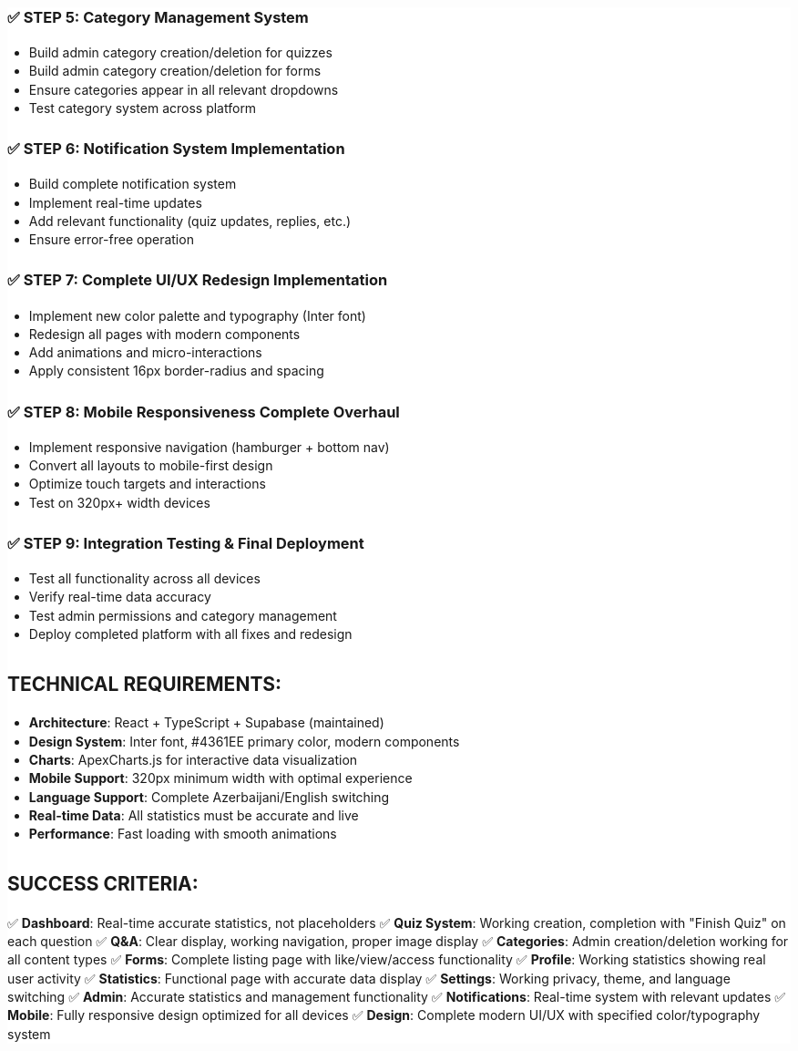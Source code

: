 ### ✅ STEP 5: Category Management System
- Build admin category creation/deletion for quizzes
- Build admin category creation/deletion for forms
- Ensure categories appear in all relevant dropdowns
- Test category system across platform

### ✅ STEP 6: Notification System Implementation
- Build complete notification system
- Implement real-time updates
- Add relevant functionality (quiz updates, replies, etc.)
- Ensure error-free operation

### ✅ STEP 7: Complete UI/UX Redesign Implementation
- Implement new color palette and typography (Inter font)
- Redesign all pages with modern components
- Add animations and micro-interactions
- Apply consistent 16px border-radius and spacing

### ✅ STEP 8: Mobile Responsiveness Complete Overhaul
- Implement responsive navigation (hamburger + bottom nav)
- Convert all layouts to mobile-first design
- Optimize touch targets and interactions
- Test on 320px+ width devices

### ✅ STEP 9: Integration Testing & Final Deployment
- Test all functionality across all devices
- Verify real-time data accuracy
- Test admin permissions and category management
- Deploy completed platform with all fixes and redesign

## TECHNICAL REQUIREMENTS:
- **Architecture**: React + TypeScript + Supabase (maintained)
- **Design System**: Inter font, #4361EE primary color, modern components
- **Charts**: ApexCharts.js for interactive data visualization
- **Mobile Support**: 320px minimum width with optimal experience
- **Language Support**: Complete Azerbaijani/English switching
- **Real-time Data**: All statistics must be accurate and live
- **Performance**: Fast loading with smooth animations

## SUCCESS CRITERIA:
✅ **Dashboard**: Real-time accurate statistics, not placeholders
✅ **Quiz System**: Working creation, completion with "Finish Quiz" on each question
✅ **Q&A**: Clear display, working navigation, proper image display
✅ **Categories**: Admin creation/deletion working for all content types
✅ **Forms**: Complete listing page with like/view/access functionality
✅ **Profile**: Working statistics showing real user activity
✅ **Statistics**: Functional page with accurate data display
✅ **Settings**: Working privacy, theme, and language switching
✅ **Admin**: Accurate statistics and management functionality
✅ **Notifications**: Real-time system with relevant updates
✅ **Mobile**: Fully responsive design optimized for all devices
✅ **Design**: Complete modern UI/UX with specified color/typography system
